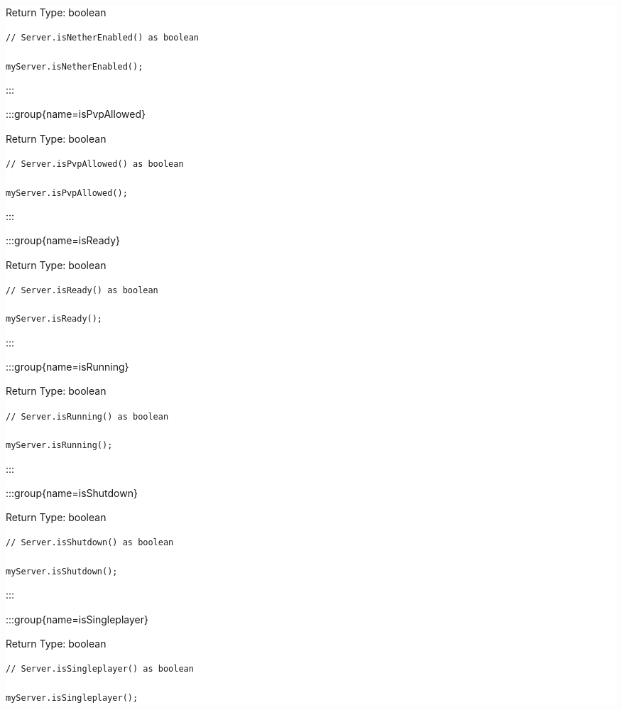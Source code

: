 Return Type: boolean

```zenscript
// Server.isNetherEnabled() as boolean

myServer.isNetherEnabled();
```

:::

:::group{name=isPvpAllowed}

Return Type: boolean

```zenscript
// Server.isPvpAllowed() as boolean

myServer.isPvpAllowed();
```

:::

:::group{name=isReady}

Return Type: boolean

```zenscript
// Server.isReady() as boolean

myServer.isReady();
```

:::

:::group{name=isRunning}

Return Type: boolean

```zenscript
// Server.isRunning() as boolean

myServer.isRunning();
```

:::

:::group{name=isShutdown}

Return Type: boolean

```zenscript
// Server.isShutdown() as boolean

myServer.isShutdown();
```

:::

:::group{name=isSingleplayer}

Return Type: boolean

```zenscript
// Server.isSingleplayer() as boolean

myServer.isSingleplayer();
```
